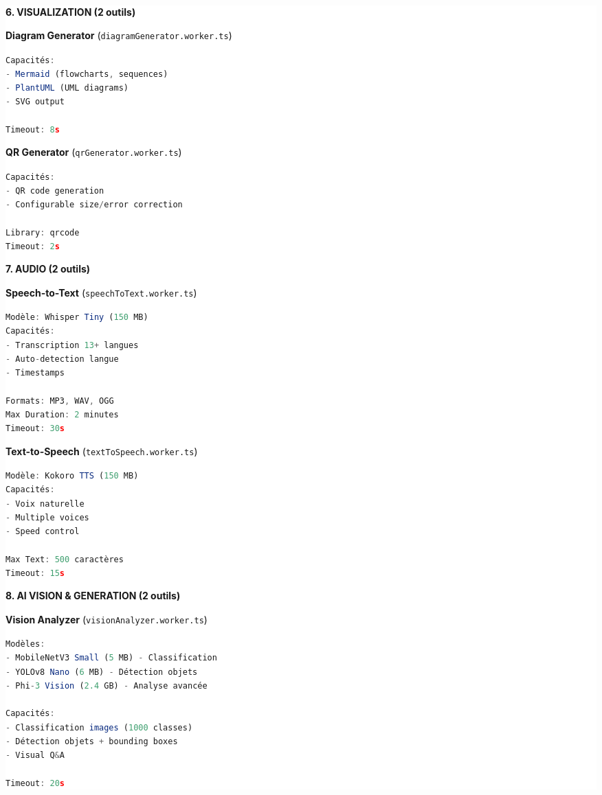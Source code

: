 **6. VISUALIZATION (2 outils)**

**Diagram Generator** (`diagramGenerator.worker.ts`)
```typescript
Capacités:
- Mermaid (flowcharts, sequences)
- PlantUML (UML diagrams)
- SVG output

Timeout: 8s
```

**QR Generator** (`qrGenerator.worker.ts`)
```typescript
Capacités:
- QR code generation
- Configurable size/error correction

Library: qrcode
Timeout: 2s
```

**7. AUDIO (2 outils)**

**Speech-to-Text** (`speechToText.worker.ts`)
```typescript
Modèle: Whisper Tiny (150 MB)
Capacités:
- Transcription 13+ langues
- Auto-detection langue
- Timestamps

Formats: MP3, WAV, OGG
Max Duration: 2 minutes
Timeout: 30s
```

**Text-to-Speech** (`textToSpeech.worker.ts`)
```typescript
Modèle: Kokoro TTS (150 MB)
Capacités:
- Voix naturelle
- Multiple voices
- Speed control

Max Text: 500 caractères
Timeout: 15s
```

**8. AI VISION & GENERATION (2 outils)**

**Vision Analyzer** (`visionAnalyzer.worker.ts`)
```typescript
Modèles:
- MobileNetV3 Small (5 MB) - Classification
- YOLOv8 Nano (6 MB) - Détection objets
- Phi-3 Vision (2.4 GB) - Analyse avancée

Capacités:
- Classification images (1000 classes)
- Détection objets + bounding boxes
- Visual Q&A

Timeout: 20s
```
